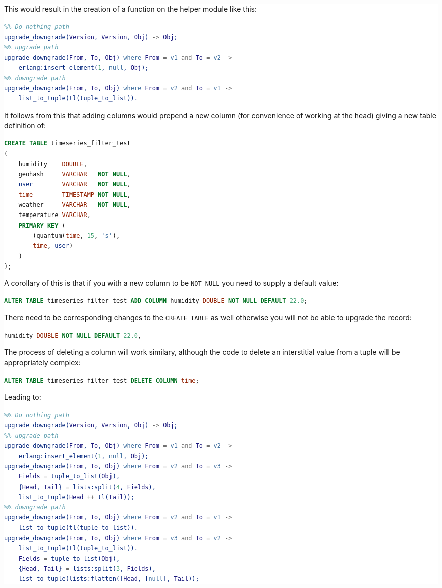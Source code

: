 This would result in the creation of a function on the helper module like this:
```erlang
%% Do nothing path
upgrade_downgrade(Version, Version, Obj) -> Obj;
%% upgrade path
upgrade_downgrade(From, To, Obj) where From = v1 and To = v2 ->
    erlang:insert_element(1, null, Obj);
%% downgrade path
upgrade_downgrade(From, To, Obj) where From = v2 and To = v1 ->
    list_to_tuple(tl(tuple_to_list)).
```

It follows from this that adding columns would prepend a new column (for convenience of working at the head) giving a new table definition of:
```sql
CREATE TABLE timeseries_filter_test
(
    humidity    DOUBLE,
    geohash     VARCHAR   NOT NULL,
    user        VARCHAR   NOT NULL, 
    time        TIMESTAMP NOT NULL,
    weather     VARCHAR   NOT NULL, 
    temperature VARCHAR,
    PRIMARY KEY (
        (quantum(time, 15, 's'),
        time, user)
    )
);
```

A corollary of this is that if you with a new column to be `NOT NULL` you need to supply a default value:
```sql
ALTER TABLE timeseries_filter_test ADD COLUMN humidity DOUBLE NOT NULL DEFAULT 22.0;
```

There need to be corresponding changes to the `CREATE TABLE` as well otherwise you will not be able to upgrade the record:
```sql
humidity DOUBLE NOT NULL DEFAULT 22.0,
```

The process of deleting a column will work similary, although the code to delete an interstitial value from a tuple will be appropriately complex:
```sql
ALTER TABLE timeseries_filter_test DELETE COLUMN time;
```

Leading to:
```erlang
%% Do nothing path
upgrade_downgrade(Version, Version, Obj) -> Obj;
%% upgrade path
upgrade_downgrade(From, To, Obj) where From = v1 and To = v2 ->
    erlang:insert_element(1, null, Obj);
upgrade_downgrade(From, To, Obj) where From = v2 and To = v3 ->
    Fields = tuple_to_list(Obj),
    {Head, Tail} = lists:split(4, Fields),
    list_to_tuple(Head ++ tl(Tail));
%% downgrade path
upgrade_downgrade(From, To, Obj) where From = v2 and To = v1 ->
    list_to_tuple(tl(tuple_to_list)).
upgrade_downgrade(From, To, Obj) where From = v3 and To = v2 ->
    list_to_tuple(tl(tuple_to_list)).
    Fields = tuple_to_list(Obj),
    {Head, Tail} = lists:split(3, Fields),
    list_to_tuple(lists:flatten([Head, [null], Tail));
```
